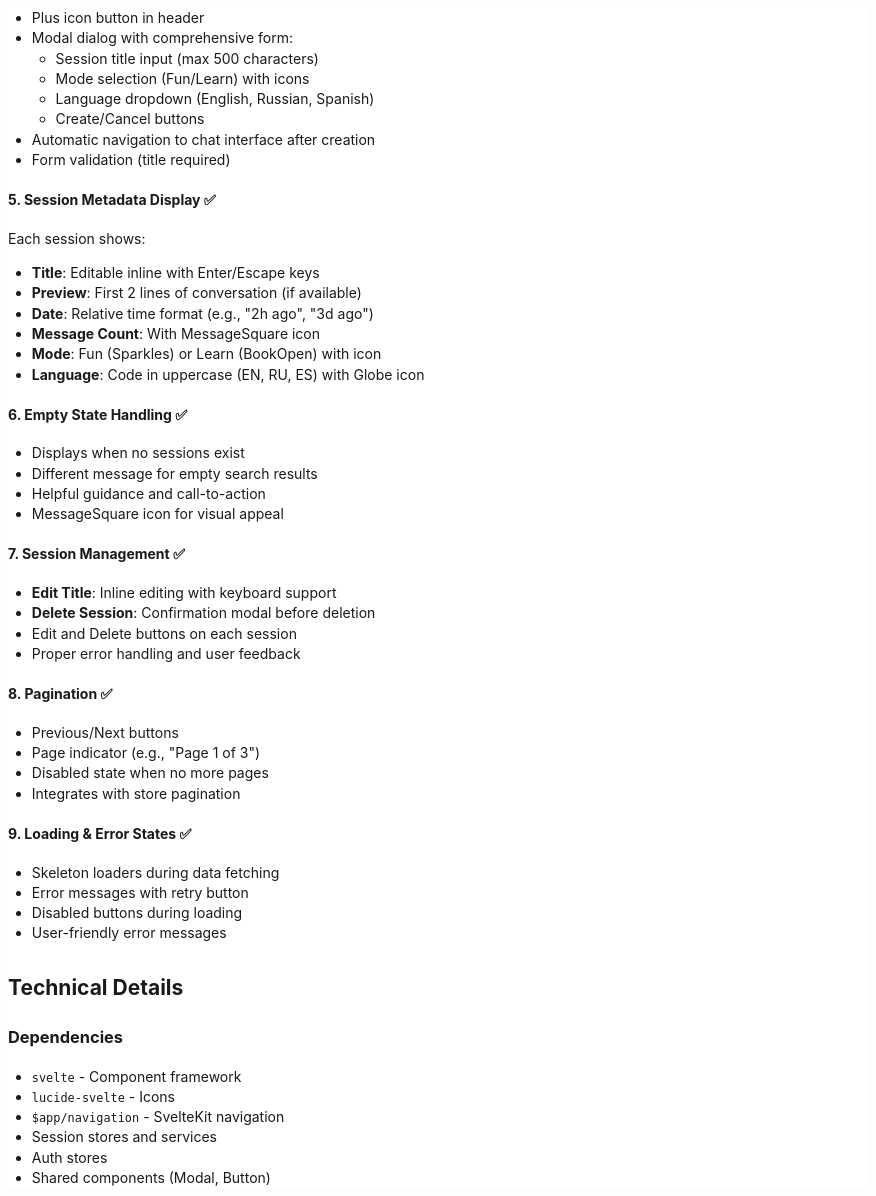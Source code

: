 - Plus icon button in header
- Modal dialog with comprehensive form:
  - Session title input (max 500 characters)
  - Mode selection (Fun/Learn) with icons
  - Language dropdown (English, Russian, Spanish)
  - Create/Cancel buttons
- Automatic navigation to chat interface after creation
- Form validation (title required)

#### 5. Session Metadata Display ✅

Each session shows:

- **Title**: Editable inline with Enter/Escape keys
- **Preview**: First 2 lines of conversation (if available)
- **Date**: Relative time format (e.g., "2h ago", "3d ago")
- **Message Count**: With MessageSquare icon
- **Mode**: Fun (Sparkles) or Learn (BookOpen) with icon
- **Language**: Code in uppercase (EN, RU, ES) with Globe icon

#### 6. Empty State Handling ✅

- Displays when no sessions exist
- Different message for empty search results
- Helpful guidance and call-to-action
- MessageSquare icon for visual appeal

#### 7. Session Management ✅

- **Edit Title**: Inline editing with keyboard support
- **Delete Session**: Confirmation modal before deletion
- Edit and Delete buttons on each session
- Proper error handling and user feedback

#### 8. Pagination ✅

- Previous/Next buttons
- Page indicator (e.g., "Page 1 of 3")
- Disabled state when no more pages
- Integrates with store pagination

#### 9. Loading & Error States ✅

- Skeleton loaders during data fetching
- Error messages with retry button
- Disabled buttons during loading
- User-friendly error messages

## Technical Details

### Dependencies

- `svelte` - Component framework
- `lucide-svelte` - Icons
- `$app/navigation` - SvelteKit navigation
- Session stores and services
- Auth stores
- Shared components (Modal, Button)
